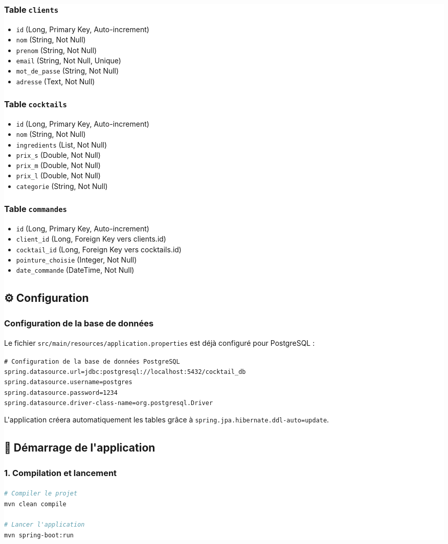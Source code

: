 ### Table `clients`
- `id` (Long, Primary Key, Auto-increment)
- `nom` (String, Not Null)
- `prenom` (String, Not Null)
- `email` (String, Not Null, Unique)
- `mot_de_passe` (String, Not Null)
- `adresse` (Text, Not Null)

### Table `cocktails`
- `id` (Long, Primary Key, Auto-increment)
- `nom` (String, Not Null)
- `ingredients` (List<String>, Not Null)
- `prix_s` (Double, Not Null)
- `prix_m` (Double, Not Null)
- `prix_l` (Double, Not Null)
- `categorie` (String, Not Null)

### Table `commandes`
- `id` (Long, Primary Key, Auto-increment)
- `client_id` (Long, Foreign Key vers clients.id)
- `cocktail_id` (Long, Foreign Key vers cocktails.id)
- `pointure_choisie` (Integer, Not Null)
- `date_commande` (DateTime, Not Null)

## ⚙️ Configuration

### Configuration de la base de données

Le fichier `src/main/resources/application.properties` est déjà configuré pour PostgreSQL :

```properties
# Configuration de la base de données PostgreSQL
spring.datasource.url=jdbc:postgresql://localhost:5432/cocktail_db
spring.datasource.username=postgres
spring.datasource.password=1234
spring.datasource.driver-class-name=org.postgresql.Driver
```

L'application créera automatiquement les tables grâce à `spring.jpa.hibernate.ddl-auto=update`.

## 🚀 Démarrage de l'application

### 1. Compilation et lancement

```bash
# Compiler le projet
mvn clean compile

# Lancer l'application
mvn spring-boot:run
```
